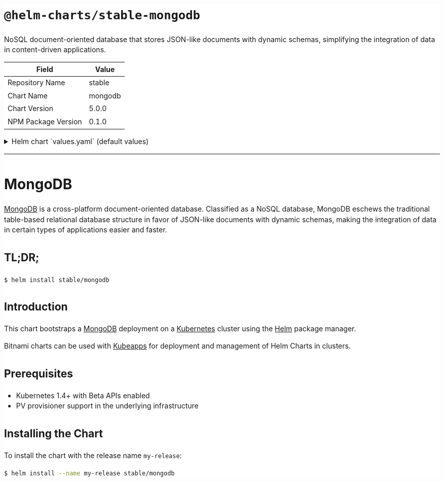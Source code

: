 # `@helm-charts/stable-mongodb`

NoSQL document-oriented database that stores JSON-like documents with dynamic schemas, simplifying the integration of data in content-driven applications.

| Field               | Value   |
| ------------------- | ------- |
| Repository Name     | stable  |
| Chart Name          | mongodb |
| Chart Version       | 5.0.0   |
| NPM Package Version | 0.1.0   |

<details><summary>Helm chart `values.yaml` (default values)</summary></details>

---

# MongoDB

[MongoDB](https://www.mongodb.com/) is a cross-platform document-oriented database. Classified as a NoSQL database, MongoDB eschews the traditional table-based relational database structure in favor of JSON-like documents with dynamic schemas, making the integration of data in certain types of applications easier and faster.

## TL;DR;

```bash
$ helm install stable/mongodb
```

## Introduction

This chart bootstraps a [MongoDB](https://github.com/bitnami/bitnami-docker-mongodb) deployment on a [Kubernetes](http://kubernetes.io) cluster using the [Helm](https://helm.sh) package manager.

Bitnami charts can be used with [Kubeapps](https://kubeapps.com/) for deployment and management of Helm Charts in clusters.

## Prerequisites

- Kubernetes 1.4+ with Beta APIs enabled
- PV provisioner support in the underlying infrastructure

## Installing the Chart

To install the chart with the release name `my-release`:

```bash
$ helm install --name my-release stable/mongodb
```
